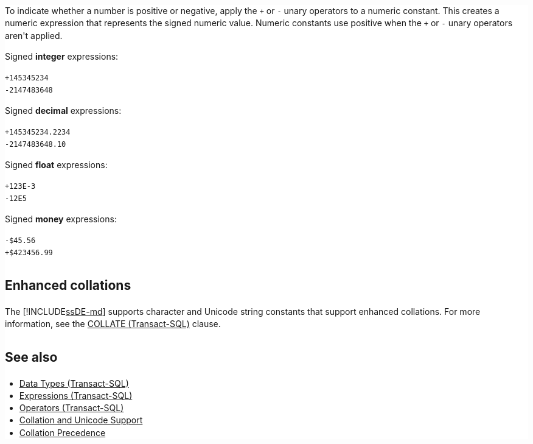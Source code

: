 To indicate whether a number is positive or negative, apply the `+` or `-` unary operators to a numeric constant. This creates a numeric expression that represents the signed numeric value. Numeric constants use positive when the `+` or `-` unary operators aren't applied.

Signed **integer** expressions:

```text
+145345234
-2147483648
```

Signed **decimal** expressions:

```text
+145345234.2234
-2147483648.10
```

Signed **float** expressions:

```text
+123E-3
-12E5
```

Signed **money** expressions:

```text
-$45.56
+$423456.99
```

## Enhanced collations

The [!INCLUDE[ssDE-md](../../includes/ssde-md.md)] supports character and Unicode string constants that support enhanced collations. For more information, see the [COLLATE (Transact-SQL)](../../t-sql/statements/collations.md) clause.

## See also

- [Data Types (Transact-SQL)](../../t-sql/data-types/data-types-transact-sql.md)
- [Expressions (Transact-SQL)](../../t-sql/language-elements/expressions-transact-sql.md)
- [Operators (Transact-SQL)](../../t-sql/language-elements/operators-transact-sql.md)
- [Collation and Unicode Support](../../relational-databases/collations/collation-and-unicode-support.md)
- [Collation Precedence](../../t-sql/statements/collation-precedence-transact-sql.md)

